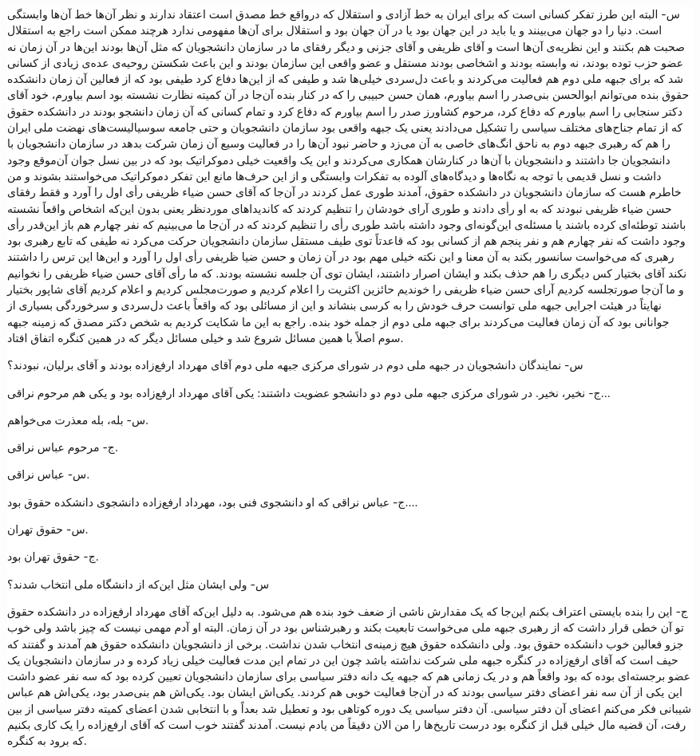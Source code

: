س- البته این طرز تفکر کسانی است که برای ایران به خط آزادی و استقلال که درواقع خط مصدق است اعتقاد ندارند و نظر آن‌ها خط آن‌ها وابستگی است. دنیا را دو جهان می‌بینند و یا باید در این جهان بود یا در آن جهان بود و استقلال برای آن‌ها مفهومی ندارد هرچند ممکن است راجع به استقلال صحبت هم بکنند و این نظریه‌ی آن‌ها است و آقای ظریفی و آقای جزنی و دیگر رفقای ما در سازمان دانشجویان که مثل آن‌ها بودند این‌ها در آن زمان نه عضو حزب توده بودند، نه وابسته بودند و اشخاصی بودند مستقل و عضو واقعی این سازمان بودند و این باعث شکستن روحیه‌ی عده‌ی زیادی از کسانی شد که برای جبهه ملی دوم هم فعالیت می‌کردند و باعث دل‌سردی خیلی‌ها شد و طیفی که از این‌ها دفاع کرد طیفی بود که از فعالین آن زمان دانشکده حقوق بنده می‌توانم ابوالحسن بنی‌صدر را اسم بیاورم، همان حسن حبیبی را که در کنار بنده آن‌جا در آن کمیته نظارت نشسته بود اسم بیاورم، خود آقای دکتر سنجابی را اسم بیاورم که دفاع کرد، مرحوم کشاورز صدر را اسم بیاورم که دفاع کرد و تمام کسانی که آن زمان دانشجو بودند در دانشکده حقوق که از تمام جناح‌های مختلف سیاسی را تشکیل می‌دادند یعنی یک جبهه واقعی بود سازمان دانشجویان و حتی جامعه سوسیالیست‌های نهضت ملی ایران را هم که رهبری جبهه دوم به ناحق انگ‌های خاصی به آن می‌زد و حاضر نبود آن‌ها را در فعالیت وسیع آن زمان شرکت بدهد در سازمان دانشجویان با دانشجویان جا داشتند و دانشجویان با آن‌ها در کنارشان همکاری می‌کردند و این یک واقعیت خیلی دموکراتیک بود که در بین نسل جوان آن‌موقع وجود داشت و نسل قدیمی با توجه به نگاه‌ها و دیدگاه‌های آلوده به تفکرات وابستگی و از این حرف‌ها مانع این تفکر دموکراتیک می‌خواستند بشوند و من خاطرم هست که سازمان دانشجویان در دانشکده حقوق، آمدند طوری عمل کردند در آن‌جا که آقای حسن ضیاء ظریفی رأی اول را آورد و فقط رفقای حسن ضیاء ظریفی نبودند که به او رأی دادند و طوری آرای خودشان را تنظیم کردند که کاندیداهای موردنظر یعنی بدون این‌که اشخاص واقعاً نشسته باشند توطئه‌ای کرده باشند یا مسئله‌ی این‌گونه‌ای وجود داشته باشد طوری رأی را تنظیم کردند که در آن‌جا ما می‌بینیم که نفر چهارم هم باز این‌قدر رأی وجود داشت که نفر چهارم هم و نفر پنجم هم از کسانی بود که قاعدتاً توی طیف مستقل سازمان دانشجویان حرکت می‌کرد نه طیفی که تابع رهبری بود رهبری که می‌خواست سانسور بکند به آن معنا و این نکته خیلی مهم بود در آن زمان و حسن ضیا ظریفی رأی اول را آورد و این‌ها این ترس را داشتند نکند آقای بختیار کس دیگری را هم حذف بکند و ایشان اصرار داشتند، ایشان توی آن جلسه نشسته بودند. که ما رأی آقای حسن ضیاء ظریفی را نخوانیم و ما آن‌جا صورتجلسه کردیم آرای حسن ضیاء ظریفی را خوندیم حائزین اکثریت را اعلام کردیم و صورت‌مجلس کردیم و اعلام کردیم آقای شاپور بختیار نهایتاً در هیئت اجرایی جبهه ملی توانست حرف خودش را به کرسی بنشاند و این از مسائلی بود که واقعاً باعث دل‌سردی و سرخوردگی بسیاری از جوانانی بود که آن زمان فعالیت می‌کردند برای جبهه ملی دوم از جمله خود بنده. راجع به این ما شکایت کردیم به شخص دکتر مصدق که زمینه جبهه سوم اصلاً با همین مسائل شروع شد و خیلی مسائل دیگر که در همین کنگره اتفاق افتاد.

س- نمایندگان دانشجویان در جبهه ملی دوم در شورای مرکزی جبهه ملی دوم آقای مهرداد ارفع‌زاده بودند و آقای برلیان، نبودند؟

ج- نخیر، نخیر. در شورای مرکزی جبهه ملی دوم دو دانشجو عضویت داشتند: یکی آقای مهرداد ارفع‌زاده بود و یکی هم مرحوم نراقی…

س- بله، بله معذرت می‌خواهم.

ج- مرحوم عباس نراقی.

س- عباس نراقی.

ج- عباس نراقی که او دانشجوی فنی بود، مهرداد ارفع‌زاده دانشجوی دانشکده حقوق بود….

س- حقوق تهران.

ج- حقوق تهران بود.

س- ولی ایشان مثل این‌که از دانشگاه ملی انتخاب شدند؟

ج- این را بنده بایستی اعتراف بکنم این‌جا که یک مقدارش ناشی از ضعف خود بنده هم می‌شود. به دلیل این‌که آقای مهرداد ارفع‌زاده در دانشکده حقوق تو آن خطی قرار داشت که از رهبری جبهه ملی می‌خواست تابعیت بکند و رهبرشناس بود در آن زمان. البته او آدم مهمی نیست که چیز باشد ولی خوب جزو فعالین خوب دانشکده حقوق بود. ولی دانشکده حقوق هیچ زمینه‌ی انتخاب شدن نداشت. برخی از دانشجویان دانشکده حقوق هم آمدند و گفتند که حیف است که آقای ارفع‌زاده در کنگره جبهه ملی شرکت نداشته باشد چون این در تمام این مدت فعالیت خیلی زیاد کرده و در سازمان دانشجویان یک عضو برجسته‌ای بوده که بود واقعاً هم و در یک زمانی هم که جبهه یک دانه دفتر سیاسی برای سازمان دانشجویان تعیین کرده بود که سه نفر عضو داشت این یکی از آن سه نفر اعضای دفتر سیاسی بودند که در آن‌جا فعالیت خوبی هم کردند. یکی‌اش ایشان بود. یکی‌اش هم بنی‌صدر بود، یکی‌اش هم عباس شیبانی فکر می‌کنم اعضای آن دفتر سیاسی. آن دفتر سیاسی یک دوره کوتاهی بود و تعطیل شد بعداً و با انتخابی شدن اعضای کمیته دفتر سیاسی از بین رفت، آن قضیه مال خیلی قبل از کنگره بود درست تاریخ‌ها را من الان دقیقاً من یادم نیست. آمدند گفتند خوب است که آقای ارفع‌زاده را یک کاری بکنیم که برود به کنگره.

